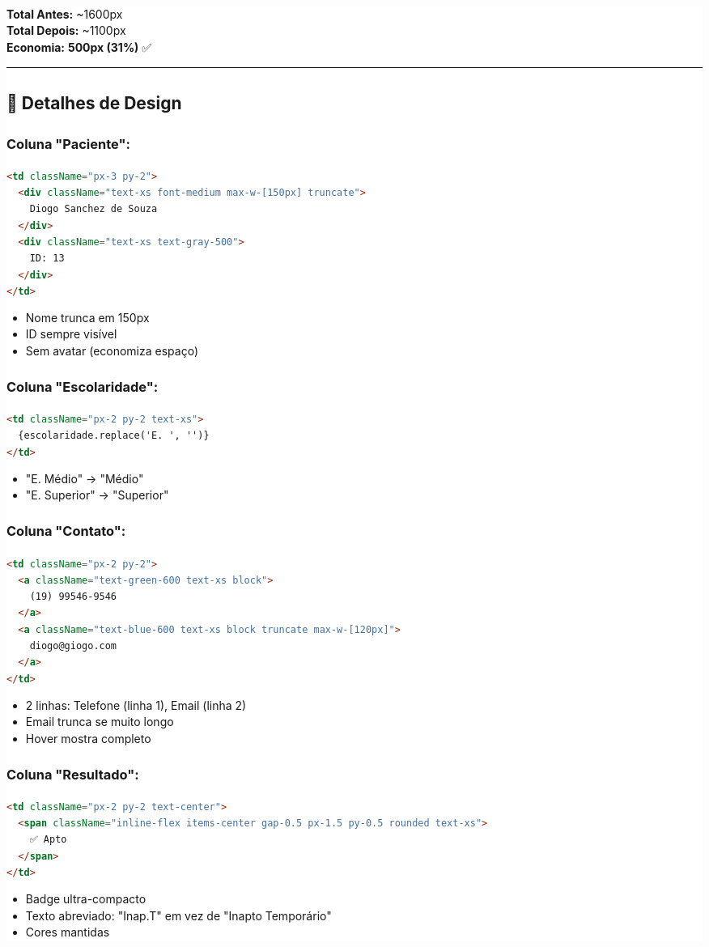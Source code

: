 
**Total Antes:** ~1600px  
**Total Depois:** ~1100px  
**Economia:** **500px (31%)** ✅

---

## 🎨 **Detalhes de Design**

### **Coluna "Paciente":**
```html
<td className="px-3 py-2">
  <div className="text-xs font-medium max-w-[150px] truncate">
    Diogo Sanchez de Souza
  </div>
  <div className="text-xs text-gray-500">
    ID: 13
  </div>
</td>
```
- Nome trunca em 150px
- ID sempre visível
- Sem avatar (economiza espaço)

### **Coluna "Escolaridade":**
```html
<td className="px-2 py-2 text-xs">
  {escolaridade.replace('E. ', '')}
</td>
```
- "E. Médio" → "Médio"
- "E. Superior" → "Superior"

### **Coluna "Contato":**
```html
<td className="px-2 py-2">
  <a className="text-green-600 text-xs block">
    (19) 99546-9546
  </a>
  <a className="text-blue-600 text-xs block truncate max-w-[120px]">
    diogo@giogo.com
  </a>
</td>
```
- 2 linhas: Telefone (linha 1), Email (linha 2)
- Email trunca se muito longo
- Hover mostra completo

### **Coluna "Resultado":**
```html
<td className="px-2 py-2 text-center">
  <span className="inline-flex items-center gap-0.5 px-1.5 py-0.5 rounded text-xs">
    ✅ Apto
  </span>
</td>
```
- Badge ultra-compacto
- Texto abreviado: "Inap.T" em vez de "Inapto Temporário"
- Cores mantidas
